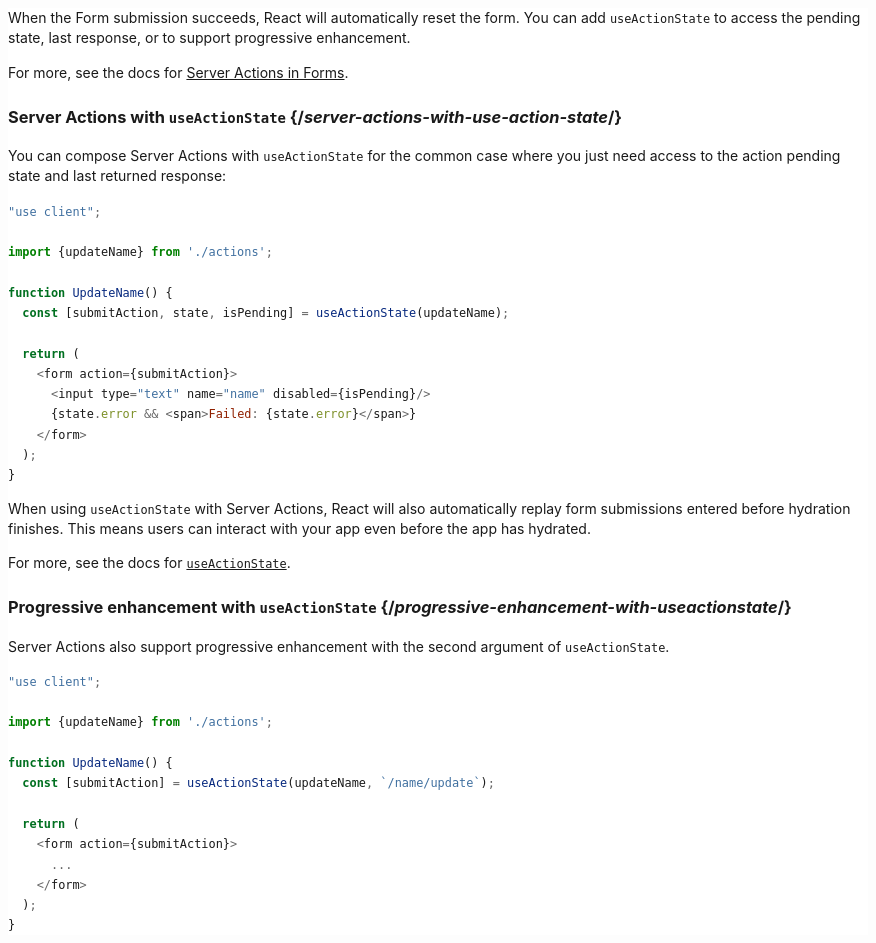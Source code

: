 When the Form submission succeeds, React will automatically reset the form. You can add `useActionState` to access the pending state, last response, or to support progressive enhancement.

For more, see the docs for [Server Actions in Forms](/reference/react/use-server#server-actions-in-forms).

### Server Actions with `useActionState` {/*server-actions-with-use-action-state*/}

You can compose Server Actions with `useActionState` for the common case where you just need access to the action pending state and last returned response:

```js [[1, 3, "updateName"], [1, 6, "updateName"], [2, 6, "submitAction"], [2, 9, "submitAction"]]
"use client";

import {updateName} from './actions';

function UpdateName() {
  const [submitAction, state, isPending] = useActionState(updateName);

  return (
    <form action={submitAction}>
      <input type="text" name="name" disabled={isPending}/>
      {state.error && <span>Failed: {state.error}</span>}
    </form>
  );
}
```

When using `useActionState` with Server Actions, React will also automatically replay form submissions entered before hydration finishes. This means users can interact with your app even before the app has hydrated. 

For more, see the docs for [`useActionState`](/reference/react-dom/hooks/useFormState).

### Progressive enhancement with `useActionState` {/*progressive-enhancement-with-useactionstate*/}

Server Actions also support progressive enhancement with the second argument of `useActionState`.

```js [[1, 3, "updateName"], [1, 6, "updateName"], [2, 6, "/name/update"], [3, 6, "submitAction"], [3, 9, "submitAction"]]
"use client";

import {updateName} from './actions';

function UpdateName() {
  const [submitAction] = useActionState(updateName, `/name/update`);

  return (
    <form action={submitAction}>
      ...
    </form>
  );
}
```
